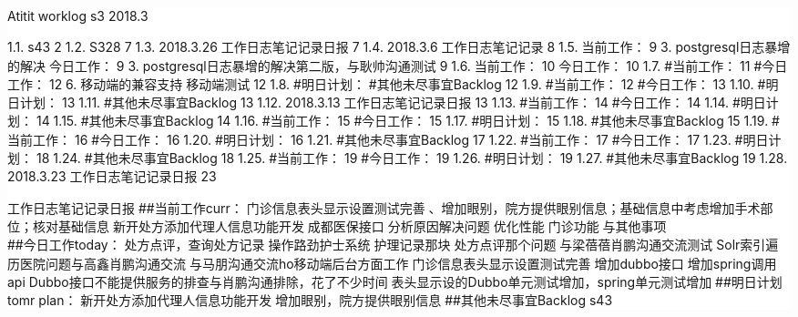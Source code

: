 Atitit worklog s3  2018.3

1.1. s43	2
1.2. S328	7
1.3. 2018.3.26 工作日志笔记记录日报	7
1.4. 2018.3.6 工作日志笔记记录	8
1.5. 当前工作：	9
3. postgresql日志暴增的解决 今日工作：	9
3. postgresql日志暴增的解决第二版，与耿帅沟通测试	9
1.6. 当前工作：	10
今日工作：	10
1.7. #当前工作：	11
#今日工作：	12
6. 移动端的兼容支持  移动端测试	12
1.8. #明日计划： #其他未尽事宜Backlog	12
1.9. #当前工作：	12
#今日工作：	13
1.10. #明日计划：	13
1.11.  #其他未尽事宜Backlog	13
1.12. 2018.3.13  工作日志笔记记录日报	13
1.13. #当前工作：	14
#今日工作：	14
1.14. #明日计划：	14
1.15. #其他未尽事宜Backlog	14
1.16. #当前工作：	15
#今日工作：	15
1.17. #明日计划：	15
1.18. #其他未尽事宜Backlog	15
1.19. #当前工作：	16
#今日工作：	16
1.20. #明日计划：	16
1.21. #其他未尽事宜Backlog	17
1.22. #当前工作：	17
#今日工作：	17
1.23. #明日计划：	18
1.24. #其他未尽事宜Backlog	18
1.25. #当前工作：	19
#今日工作：	19
1.26. #明日计划：	19
1.27. #其他未尽事宜Backlog	19
1.28. 2018.3.23 工作日志笔记记录日报	23


工作日志笔记记录日报
##当前工作curr：
门诊信息表头显示设置测试完善
、增加眼别，院方提供眼别信息；基础信息中考虑增加手术部位；核对基础信息
新开处方添加代理人信息功能开发
成都医保接口
分析原因解决问题  优化性能 门诊功能  与其他事项  
##今日工作today：
处方点评，查询处方记录 操作路劲护士系统 护理记录那块 处方点评那个问题 与梁蓓蓓肖鹏沟通交流测试
Solr索引遍历医院问题与高鑫肖鹏沟通交流
与马朋沟通交流ho移动端后台方面工作
门诊信息表头显示设置测试完善  增加dubbo接口 增加spring调用api
 Dubbo接口不能提供服务的排查与肖鹏沟通排除，花了不少时间
表头显示设的Dubbo单元测试增加，spring单元测试增加
  ##明日计划tomr plan：
新开处方添加代理人信息功能开发
增加眼别，院方提供眼别信息
 ##其他未尽事宜Backlog
s43
